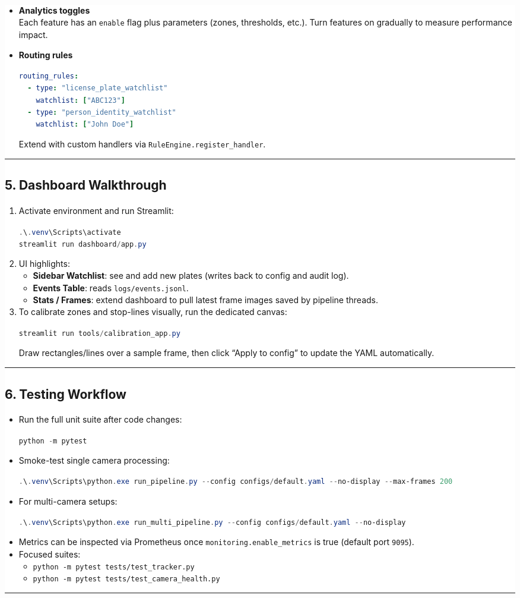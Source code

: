 - **Analytics toggles**  
  Each feature has an `enable` flag plus parameters (zones, thresholds, etc.). Turn features on gradually to measure performance impact.

- **Routing rules**  
  ```yaml
  routing_rules:
    - type: "license_plate_watchlist"
      watchlist: ["ABC123"]
    - type: "person_identity_watchlist"
      watchlist: ["John Doe"]
  ```
  Extend with custom handlers via `RuleEngine.register_handler`.

---

## 5. Dashboard Walkthrough

1. Activate environment and run Streamlit:
   ```powershell
   .\.venv\Scripts\activate
   streamlit run dashboard/app.py
   ```
2. UI highlights:
   - **Sidebar Watchlist**: see and add new plates (writes back to config and audit log).
   - **Events Table**: reads `logs/events.jsonl`.
   - **Stats / Frames**: extend dashboard to pull latest frame images saved by pipeline threads.
3. To calibrate zones and stop-lines visually, run the dedicated canvas:
   ```powershell
   streamlit run tools/calibration_app.py
   ```
   Draw rectangles/lines over a sample frame, then click “Apply to config” to update the YAML automatically.

---

## 6. Testing Workflow

- Run the full unit suite after code changes:
  ```powershell
  python -m pytest
  ```
- Smoke-test single camera processing:
  ```powershell
  .\.venv\Scripts\python.exe run_pipeline.py --config configs/default.yaml --no-display --max-frames 200
  ```
- For multi-camera setups:
  ```powershell
  .\.venv\Scripts\python.exe run_multi_pipeline.py --config configs/default.yaml --no-display
  ```
- Metrics can be inspected via Prometheus once `monitoring.enable_metrics` is true (default port `9095`).
- Focused suites:
  - `python -m pytest tests/test_tracker.py`
  - `python -m pytest tests/test_camera_health.py`

---